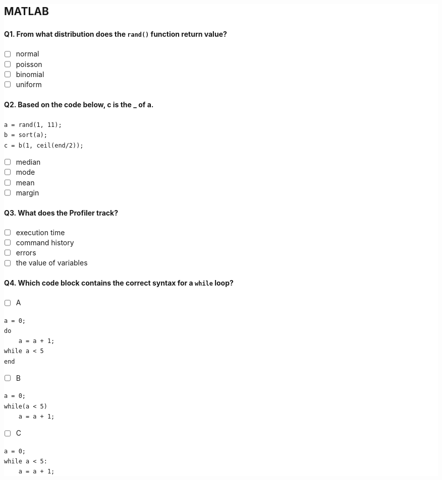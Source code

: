 ## MATLAB

#### Q1. From what distribution does the `rand()` function return value?

- [ ] normal
- [ ] poisson
- [ ] binomial
- [ ] uniform

#### Q2. Based on the code below, c is the \_ of a.

```
a = rand(1, 11);
b = sort(a);
c = b(1, ceil(end/2));
```

- [ ] median
- [ ] mode
- [ ] mean
- [ ] margin

#### Q3. What does the Profiler track?

- [ ] execution time
- [ ] command history
- [ ] errors
- [ ] the value of variables

#### Q4. Which code block contains the correct syntax for a `while` loop?

- [ ] A

```
a = 0;
do
    a = a + 1;
while a < 5
end
```

- [ ] B

```
a = 0;
while(a < 5)
    a = a + 1;
```

- [ ] C

```
a = 0;
while a < 5:
    a = a + 1;
```
